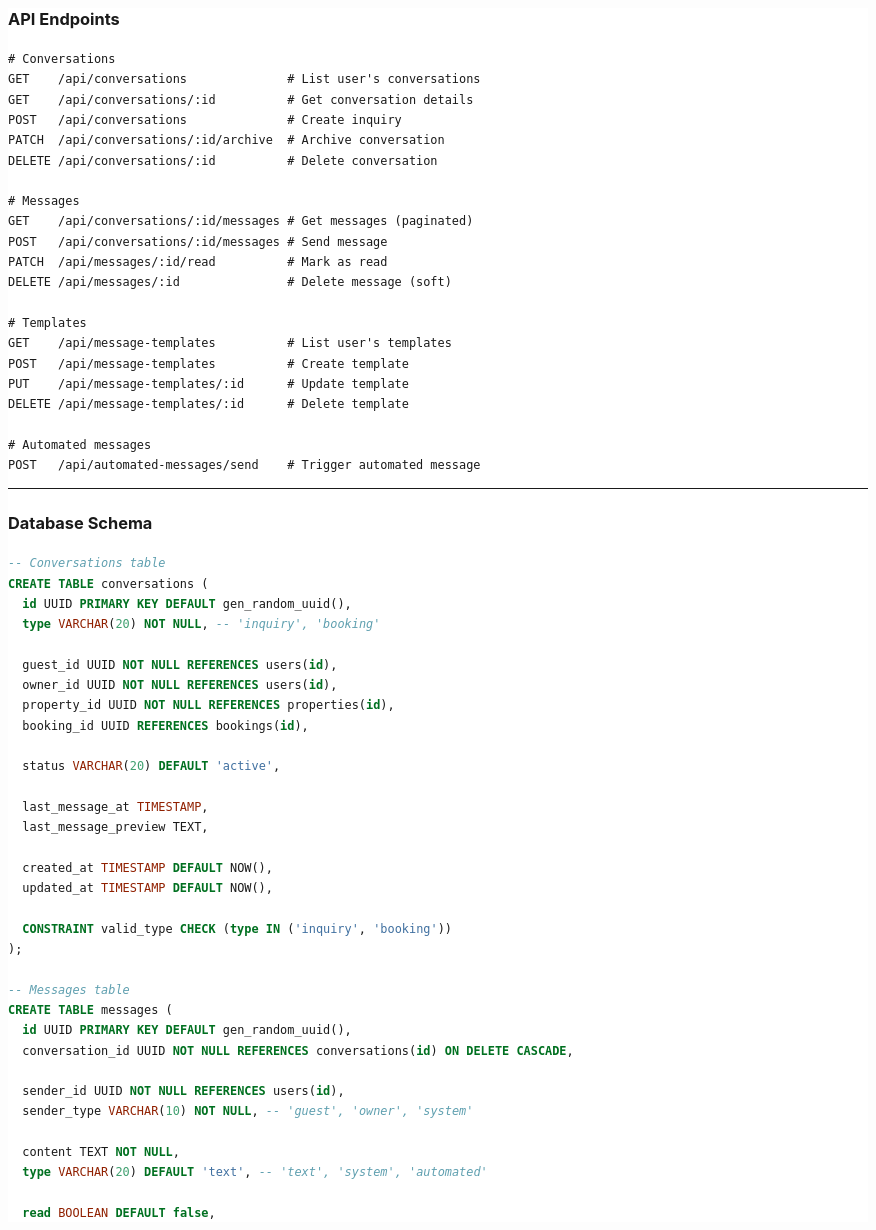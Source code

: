 
### API Endpoints

```
# Conversations
GET    /api/conversations              # List user's conversations
GET    /api/conversations/:id          # Get conversation details
POST   /api/conversations              # Create inquiry
PATCH  /api/conversations/:id/archive  # Archive conversation
DELETE /api/conversations/:id          # Delete conversation

# Messages
GET    /api/conversations/:id/messages # Get messages (paginated)
POST   /api/conversations/:id/messages # Send message
PATCH  /api/messages/:id/read          # Mark as read
DELETE /api/messages/:id               # Delete message (soft)

# Templates
GET    /api/message-templates          # List user's templates
POST   /api/message-templates          # Create template
PUT    /api/message-templates/:id      # Update template
DELETE /api/message-templates/:id      # Delete template

# Automated messages
POST   /api/automated-messages/send    # Trigger automated message
```

---

### Database Schema

```sql
-- Conversations table
CREATE TABLE conversations (
  id UUID PRIMARY KEY DEFAULT gen_random_uuid(),
  type VARCHAR(20) NOT NULL, -- 'inquiry', 'booking'
  
  guest_id UUID NOT NULL REFERENCES users(id),
  owner_id UUID NOT NULL REFERENCES users(id),
  property_id UUID NOT NULL REFERENCES properties(id),
  booking_id UUID REFERENCES bookings(id),
  
  status VARCHAR(20) DEFAULT 'active',
  
  last_message_at TIMESTAMP,
  last_message_preview TEXT,
  
  created_at TIMESTAMP DEFAULT NOW(),
  updated_at TIMESTAMP DEFAULT NOW(),
  
  CONSTRAINT valid_type CHECK (type IN ('inquiry', 'booking'))
);

-- Messages table
CREATE TABLE messages (
  id UUID PRIMARY KEY DEFAULT gen_random_uuid(),
  conversation_id UUID NOT NULL REFERENCES conversations(id) ON DELETE CASCADE,
  
  sender_id UUID NOT NULL REFERENCES users(id),
  sender_type VARCHAR(10) NOT NULL, -- 'guest', 'owner', 'system'
  
  content TEXT NOT NULL,
  type VARCHAR(20) DEFAULT 'text', -- 'text', 'system', 'automated'
  
  read BOOLEAN DEFAULT false,
```